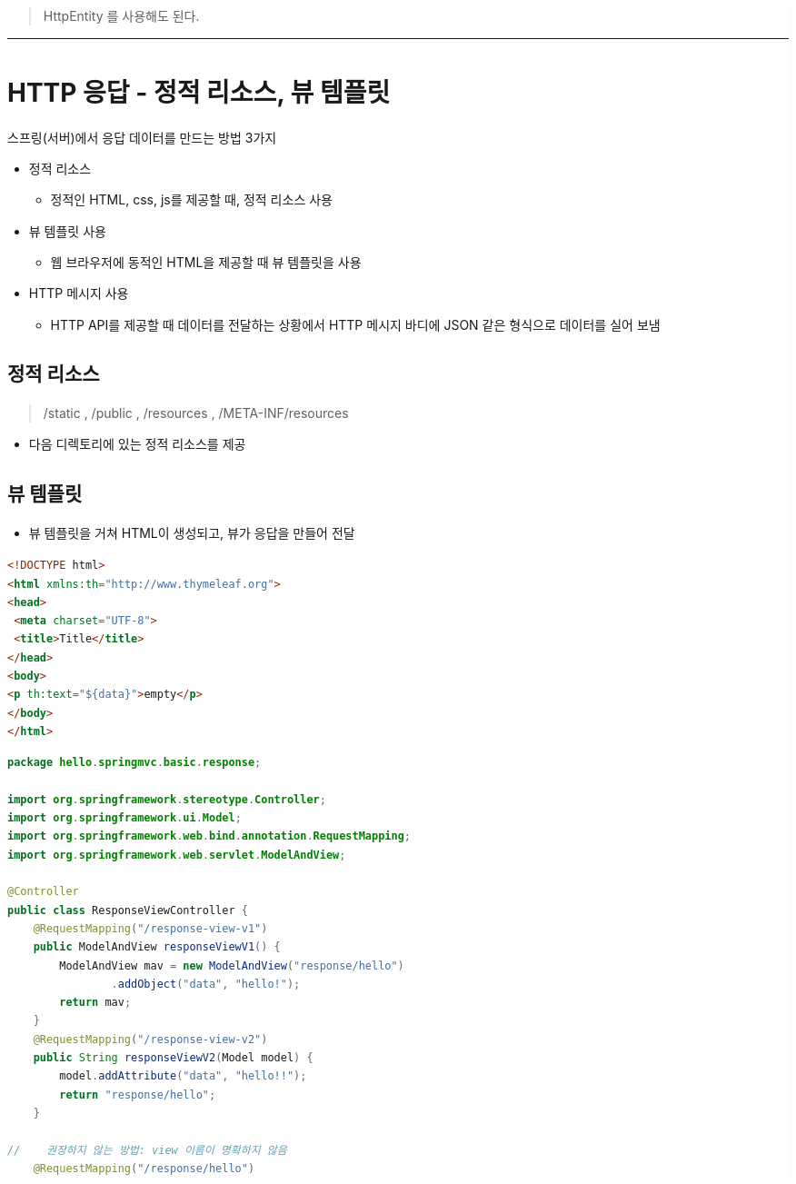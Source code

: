 > HttpEntity 를 사용해도 된다.

-----

# HTTP 응답 - 정적 리소스, 뷰 템플릿

스프링(서버)에서 응답 데이터를 만드는 방법 3가지

- 정적 리소스

    - 정적인 HTML, css, js를 제공할 때, 정적 리소스 사용

- 뷰 템플릿 사용

    - 웹 브라우저에 동적인 HTML을 제공할 때 뷰 템플릿을 사용
 
- HTTP 메시지 사용

    - HTTP API를 제공할 때 데이터를 전달하는 상황에서 HTTP 메시지 바디에 JSON 같은 형식으로 데이터를 실어 보냄

## 정적 리소스

> /static , /public , /resources , /META-INF/resources

- 다음 디렉토리에 있는 정적 리소스를 제공

## 뷰 템플릿

- 뷰 템플릿을 거쳐 HTML이 생성되고, 뷰가 응답을 만들어 전달

```HTML
<!DOCTYPE html>
<html xmlns:th="http://www.thymeleaf.org">
<head>
 <meta charset="UTF-8">
 <title>Title</title>
</head>
<body>
<p th:text="${data}">empty</p>
</body>
</html>
```

```JAVA
package hello.springmvc.basic.response;

import org.springframework.stereotype.Controller;
import org.springframework.ui.Model;
import org.springframework.web.bind.annotation.RequestMapping;
import org.springframework.web.servlet.ModelAndView;

@Controller
public class ResponseViewController {
    @RequestMapping("/response-view-v1")
    public ModelAndView responseViewV1() {
        ModelAndView mav = new ModelAndView("response/hello")
                .addObject("data", "hello!");
        return mav;
    }
    @RequestMapping("/response-view-v2")
    public String responseViewV2(Model model) {
        model.addAttribute("data", "hello!!");
        return "response/hello";
    }

//    권장하지 않는 방법: view 이름이 명확하지 않음
    @RequestMapping("/response/hello")
```